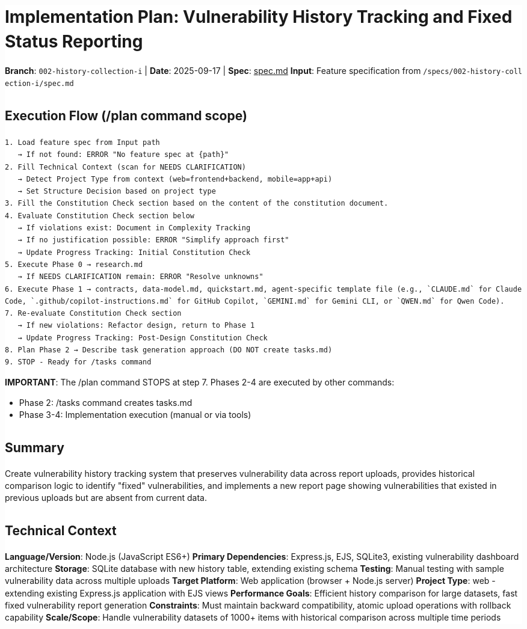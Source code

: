 # Implementation Plan: Vulnerability History Tracking and Fixed Status Reporting

**Branch**: `002-history-collection-i` | **Date**: 2025-09-17 | **Spec**: [spec.md](./spec.md)
**Input**: Feature specification from `/specs/002-history-collection-i/spec.md`

## Execution Flow (/plan command scope)
```
1. Load feature spec from Input path
   → If not found: ERROR "No feature spec at {path}"
2. Fill Technical Context (scan for NEEDS CLARIFICATION)
   → Detect Project Type from context (web=frontend+backend, mobile=app+api)
   → Set Structure Decision based on project type
3. Fill the Constitution Check section based on the content of the constitution document.
4. Evaluate Constitution Check section below
   → If violations exist: Document in Complexity Tracking
   → If no justification possible: ERROR "Simplify approach first"
   → Update Progress Tracking: Initial Constitution Check
5. Execute Phase 0 → research.md
   → If NEEDS CLARIFICATION remain: ERROR "Resolve unknowns"
6. Execute Phase 1 → contracts, data-model.md, quickstart.md, agent-specific template file (e.g., `CLAUDE.md` for Claude Code, `.github/copilot-instructions.md` for GitHub Copilot, `GEMINI.md` for Gemini CLI, or `QWEN.md` for Qwen Code).
7. Re-evaluate Constitution Check section
   → If new violations: Refactor design, return to Phase 1
   → Update Progress Tracking: Post-Design Constitution Check
8. Plan Phase 2 → Describe task generation approach (DO NOT create tasks.md)
9. STOP - Ready for /tasks command
```

**IMPORTANT**: The /plan command STOPS at step 7. Phases 2-4 are executed by other commands:
- Phase 2: /tasks command creates tasks.md
- Phase 3-4: Implementation execution (manual or via tools)

## Summary
Create vulnerability history tracking system that preserves vulnerability data across report uploads, provides historical comparison logic to identify "fixed" vulnerabilities, and implements a new report page showing vulnerabilities that existed in previous uploads but are absent from current data.

## Technical Context
**Language/Version**: Node.js (JavaScript ES6+)
**Primary Dependencies**: Express.js, EJS, SQLite3, existing vulnerability dashboard architecture
**Storage**: SQLite database with new history table, extending existing schema
**Testing**: Manual testing with sample vulnerability data across multiple uploads
**Target Platform**: Web application (browser + Node.js server)
**Project Type**: web - extending existing Express.js application with EJS views
**Performance Goals**: Efficient history comparison for large datasets, fast fixed vulnerability report generation
**Constraints**: Must maintain backward compatibility, atomic upload operations with rollback capability
**Scale/Scope**: Handle vulnerability datasets of 1000+ items with historical comparison across multiple time periods
